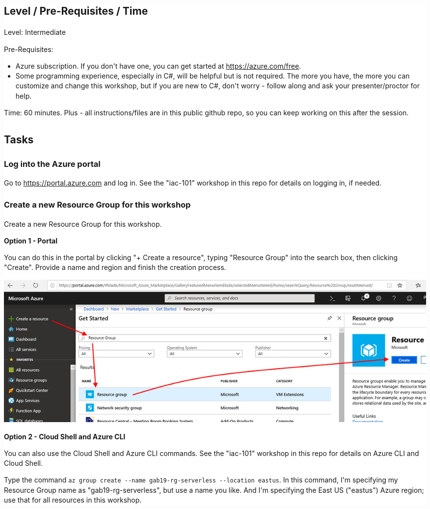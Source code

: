 ## Level / Pre-Requisites / Time

Level: Intermediate 

Pre-Requisites:
- Azure subscription. If you don't have one, you can get started at https://azure.com/free.
- Some programming experience, especially in C#, will be helpful but is not required. The more you have, the more you can customize and change this workshop, but if you are new to C#, don't worry - follow along and ask your presenter/proctor for help.

Time: 60 minutes. Plus - all instructions/files are in this public github repo, so you can keep working on this after the session.

## Tasks

### Log into the Azure portal

Go to https://portal.azure.com and log in. See the "iac-101" workshop in this repo for details on logging in, if needed.

### Create a new Resource Group for this workshop

Create a new Resource Group for this workshop.

**Option 1 - Portal**

You can do this in the portal by clicking "+ Create a resource", typing "Resource Group" into the search box, then clicking "Create". Provide a name and region and finish the creation process.

![](images/rg_create.png?raw=true)

**Option 2 - Cloud Shell and Azure CLI**

You can also use the Cloud Shell and Azure CLI commands. See the "iac-101" workshop in this repo for details on Azure CLI and Cloud Shell.

Type the command `az group create --name gab19-rg-serverless --location eastus`. In this command, I'm specifying my Resource Group name as "gab19-rg-serverless", but use a name you like. And I'm specifying the East US ("eastus") Azure region; use that for all resources in this workshop.
